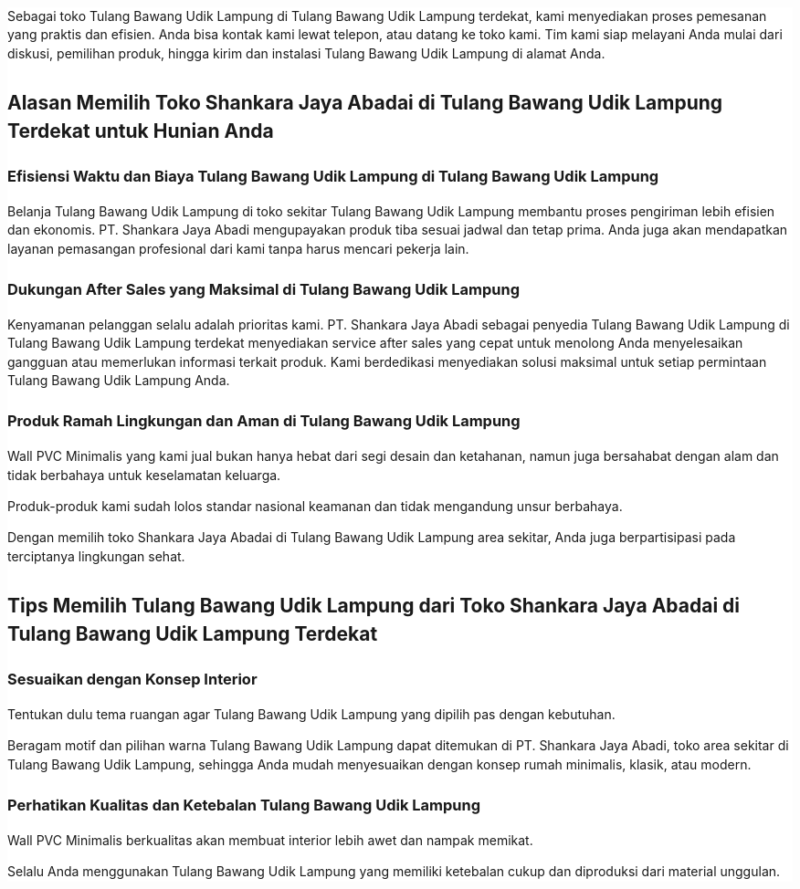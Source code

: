 Sebagai toko Tulang Bawang Udik Lampung di Tulang Bawang Udik Lampung terdekat, kami menyediakan proses pemesanan yang praktis dan efisien. Anda bisa kontak kami lewat telepon, atau datang ke toko kami. Tim kami siap melayani Anda mulai dari diskusi, pemilihan produk, hingga kirim dan instalasi Tulang Bawang Udik Lampung di alamat Anda.

## Alasan Memilih Toko Shankara Jaya Abadai di Tulang Bawang Udik Lampung Terdekat untuk Hunian Anda

### Efisiensi Waktu dan Biaya Tulang Bawang Udik Lampung di Tulang Bawang Udik Lampung

Belanja Tulang Bawang Udik Lampung di toko sekitar Tulang Bawang Udik Lampung membantu proses pengiriman lebih efisien dan ekonomis. PT. Shankara Jaya Abadi mengupayakan produk tiba sesuai jadwal dan tetap prima. Anda juga akan mendapatkan layanan pemasangan profesional dari kami tanpa harus mencari pekerja lain.

### Dukungan After Sales yang Maksimal di Tulang Bawang Udik Lampung

Kenyamanan pelanggan selalu adalah prioritas kami. PT. Shankara Jaya Abadi sebagai penyedia Tulang Bawang Udik Lampung di Tulang Bawang Udik Lampung terdekat menyediakan service after sales yang cepat untuk menolong Anda menyelesaikan gangguan atau memerlukan informasi terkait produk. Kami berdedikasi menyediakan solusi maksimal untuk setiap permintaan Tulang Bawang Udik Lampung Anda.

### Produk Ramah Lingkungan dan Aman di Tulang Bawang Udik Lampung

 Wall PVC Minimalis  yang kami jual bukan hanya hebat dari segi desain dan ketahanan, namun juga bersahabat dengan alam dan tidak berbahaya untuk keselamatan keluarga.

Produk-produk kami sudah lolos standar nasional keamanan dan tidak mengandung unsur berbahaya.

Dengan memilih toko Shankara Jaya Abadai di Tulang Bawang Udik Lampung area sekitar, Anda juga berpartisipasi pada terciptanya lingkungan sehat.

## Tips Memilih Tulang Bawang Udik Lampung dari Toko Shankara Jaya Abadai di Tulang Bawang Udik Lampung Terdekat

### Sesuaikan dengan Konsep Interior 

Tentukan dulu tema ruangan agar Tulang Bawang Udik Lampung yang dipilih pas dengan kebutuhan.

Beragam motif dan pilihan warna Tulang Bawang Udik Lampung dapat ditemukan di PT. Shankara Jaya Abadi, toko area sekitar di Tulang Bawang Udik Lampung, sehingga Anda mudah menyesuaikan dengan konsep rumah minimalis, klasik, atau modern.

### Perhatikan Kualitas dan Ketebalan Tulang Bawang Udik Lampung

 Wall PVC Minimalis  berkualitas akan membuat interior lebih awet dan nampak memikat.

Selalu Anda menggunakan Tulang Bawang Udik Lampung yang memiliki ketebalan cukup dan diproduksi dari material unggulan.
